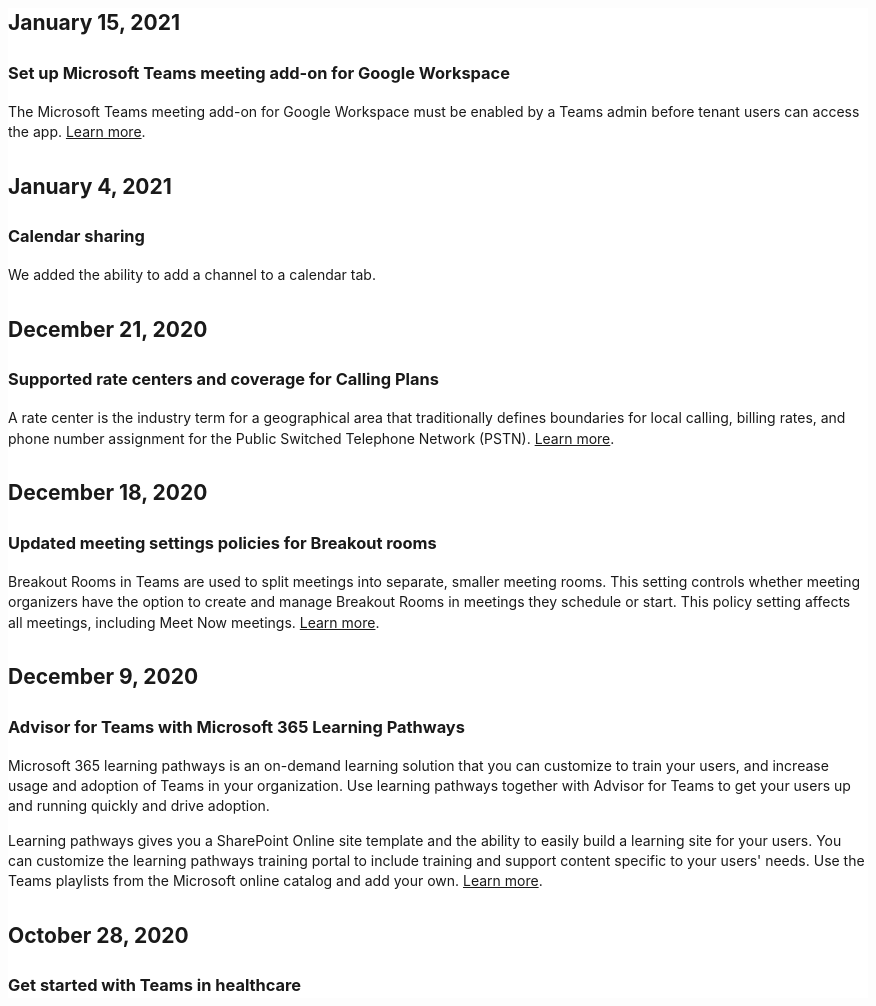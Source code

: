 ## January 15, 2021

### Set up Microsoft Teams meeting add-on for Google Workspace

The Microsoft Teams meeting add-on for Google Workspace must be enabled by a Teams admin before tenant users can access the app. [Learn more](../google-workspace-addon-teams.md).

## January 4, 2021

### Calendar sharing

We added the ability to add a channel to a calendar tab.

## December 21, 2020

### Supported rate centers and coverage for Calling Plans

A rate center is the industry term for a geographical area that traditionally defines boundaries for local calling, billing rates, and phone number assignment for the Public Switched Telephone Network (PSTN). [Learn more](../phone-number-calling-plans/supported-rate-centers-coverage-matrix.md).

## December 18, 2020

### Updated meeting settings policies for Breakout rooms

 Breakout Rooms in Teams are used to split meetings into separate, smaller meeting rooms. This setting controls whether meeting organizers have the option to create and manage Breakout Rooms in meetings they schedule or start. This policy setting affects all meetings, including Meet Now meetings. [Learn more](../meeting-policies-in-teams.md).

## December 9, 2020

### Advisor for Teams with Microsoft 365 Learning Pathways

Microsoft 365 learning pathways is an on-demand learning solution that you can customize to train your users, and increase usage and adoption of Teams in your organization. Use learning pathways together with Advisor for Teams to get your users up and running quickly and drive adoption.

Learning pathways gives you a SharePoint Online site template and the ability to easily build a learning site for your users. You can customize the learning pathways training portal to include training and support content specific to your users' needs. Use the Teams playlists from the Microsoft online catalog and add your own. [Learn more](../use-advisor-teams-roll-out.md#advisor-for-teams-and-microsoft-365-learning-pathways).

## October 28, 2020

### Get started with Teams in healthcare
